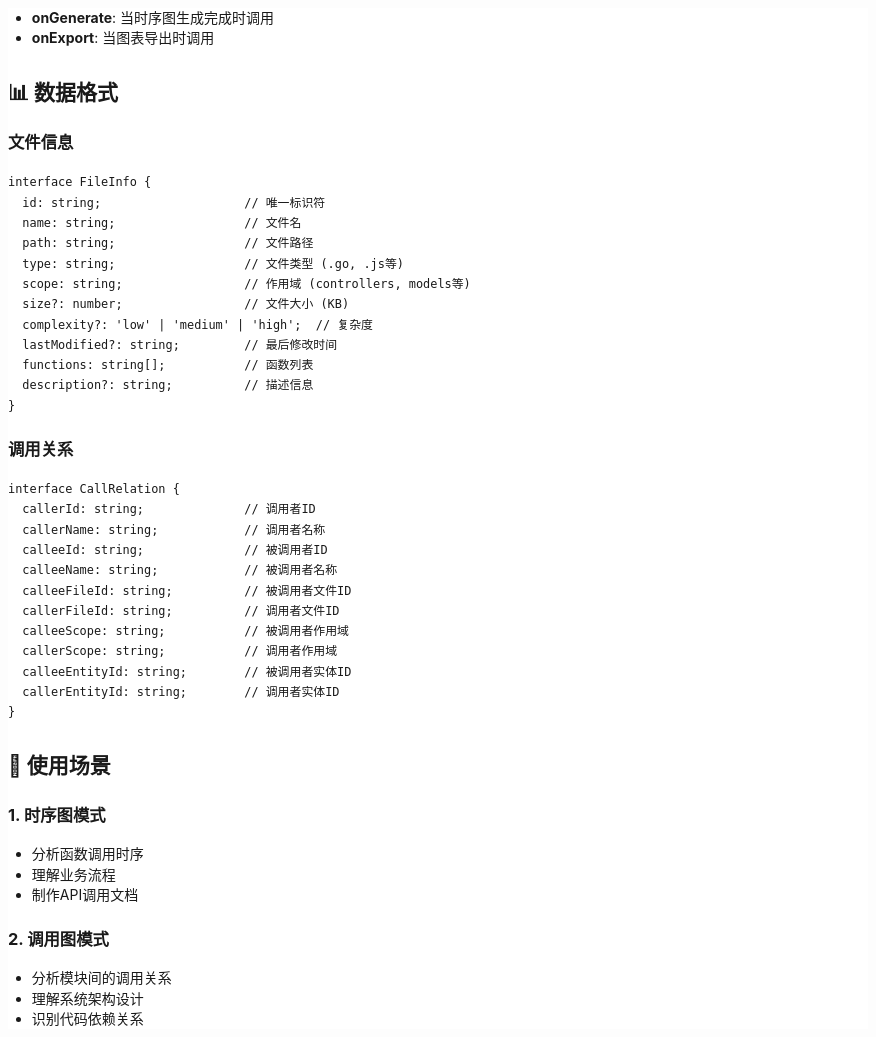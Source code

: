 - **onGenerate**: 当时序图生成完成时调用
- **onExport**: 当图表导出时调用

## 📊 数据格式

### 文件信息

```tsx
interface FileInfo {
  id: string;                    // 唯一标识符
  name: string;                  // 文件名
  path: string;                  // 文件路径
  type: string;                  // 文件类型 (.go, .js等)
  scope: string;                 // 作用域 (controllers, models等)
  size?: number;                 // 文件大小 (KB)
  complexity?: 'low' | 'medium' | 'high';  // 复杂度
  lastModified?: string;         // 最后修改时间
  functions: string[];           // 函数列表
  description?: string;          // 描述信息
}
```

### 调用关系

```tsx
interface CallRelation {
  callerId: string;              // 调用者ID
  callerName: string;            // 调用者名称
  calleeId: string;              // 被调用者ID
  calleeName: string;            // 被调用者名称
  calleeFileId: string;          // 被调用者文件ID
  callerFileId: string;          // 调用者文件ID
  calleeScope: string;           // 被调用者作用域
  callerScope: string;           // 调用者作用域
  calleeEntityId: string;        // 被调用者实体ID
  callerEntityId: string;        // 调用者实体ID
}
```

## 🎯 使用场景

### 1. 时序图模式
- 分析函数调用时序
- 理解业务流程
- 制作API调用文档

### 2. 调用图模式
- 分析模块间的调用关系
- 理解系统架构设计
- 识别代码依赖关系
